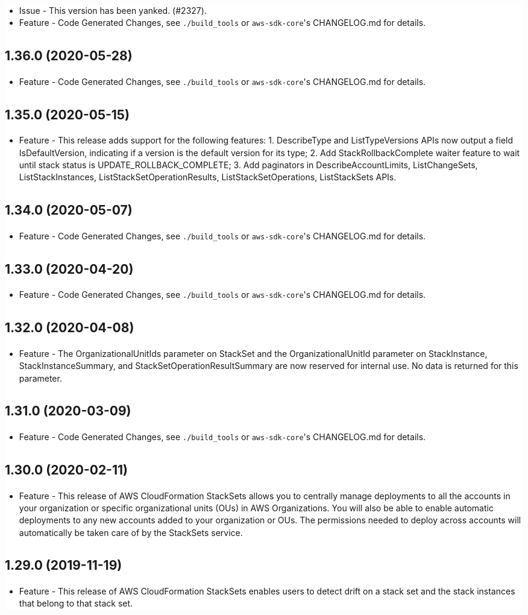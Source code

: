 * Issue - This version has been yanked. (#2327).
* Feature - Code Generated Changes, see `./build_tools` or `aws-sdk-core`'s CHANGELOG.md for details.

1.36.0 (2020-05-28)
------------------

* Feature - Code Generated Changes, see `./build_tools` or `aws-sdk-core`'s CHANGELOG.md for details.

1.35.0 (2020-05-15)
------------------

* Feature - This release adds support for the following features: 1. DescribeType and ListTypeVersions APIs now output a field IsDefaultVersion, indicating if a version is the default version for its type; 2. Add StackRollbackComplete waiter feature to wait until stack status is UPDATE_ROLLBACK_COMPLETE; 3. Add paginators in DescribeAccountLimits, ListChangeSets, ListStackInstances, ListStackSetOperationResults, ListStackSetOperations, ListStackSets APIs.

1.34.0 (2020-05-07)
------------------

* Feature - Code Generated Changes, see `./build_tools` or `aws-sdk-core`'s CHANGELOG.md for details.

1.33.0 (2020-04-20)
------------------

* Feature - Code Generated Changes, see `./build_tools` or `aws-sdk-core`'s CHANGELOG.md for details.

1.32.0 (2020-04-08)
------------------

* Feature - The OrganizationalUnitIds parameter on StackSet and the OrganizationalUnitId parameter on StackInstance, StackInstanceSummary, and StackSetOperationResultSummary are now reserved for internal use. No data is returned for this parameter.

1.31.0 (2020-03-09)
------------------

* Feature - Code Generated Changes, see `./build_tools` or `aws-sdk-core`'s CHANGELOG.md for details.

1.30.0 (2020-02-11)
------------------

* Feature - This release of AWS CloudFormation StackSets allows you to centrally manage deployments to all the accounts in your organization or specific organizational units (OUs) in AWS Organizations. You will also be able to enable automatic deployments to any new accounts added to your organization or OUs. The permissions needed to deploy across accounts will automatically be taken care of by the StackSets service.

1.29.0 (2019-11-19)
------------------

* Feature - This release of AWS CloudFormation StackSets enables users to detect drift on a stack set and the stack instances that belong to that stack set.
